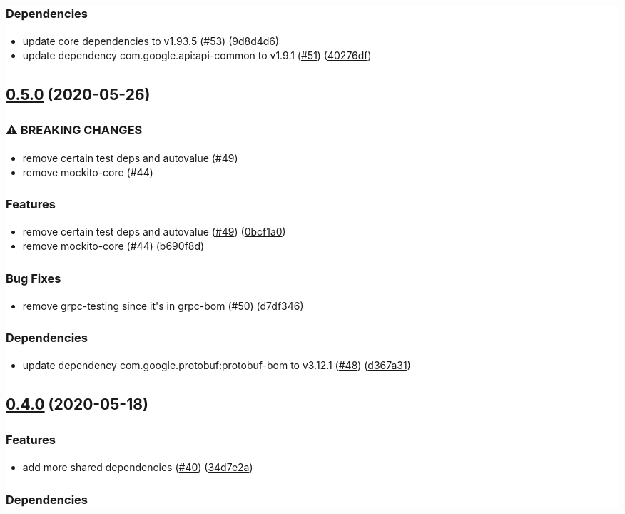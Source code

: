 
### Dependencies

* update core dependencies to v1.93.5 ([#53](https://www.github.com/googleapis/java-shared-dependencies/issues/53)) ([9d8d4d6](https://www.github.com/googleapis/java-shared-dependencies/commit/9d8d4d602128e6e32486288cbbec117b80f3fbc6))
* update dependency com.google.api:api-common to v1.9.1 ([#51](https://www.github.com/googleapis/java-shared-dependencies/issues/51)) ([40276df](https://www.github.com/googleapis/java-shared-dependencies/commit/40276df393e34fb72eead8499968792852a880c7))

## [0.5.0](https://www.github.com/googleapis/java-shared-dependencies/compare/v0.4.0...v0.5.0) (2020-05-26)


### ⚠ BREAKING CHANGES

* remove certain test deps and autovalue (#49)
* remove mockito-core (#44)

### Features

* remove certain test deps and autovalue ([#49](https://www.github.com/googleapis/java-shared-dependencies/issues/49)) ([0bcf1a0](https://www.github.com/googleapis/java-shared-dependencies/commit/0bcf1a064ab37e1fbb304640f714ad841762949c))
* remove mockito-core ([#44](https://www.github.com/googleapis/java-shared-dependencies/issues/44)) ([b690f8d](https://www.github.com/googleapis/java-shared-dependencies/commit/b690f8d742cb954744fdb394e3978407561179ca))


### Bug Fixes

* remove grpc-testing since it's in grpc-bom ([#50](https://www.github.com/googleapis/java-shared-dependencies/issues/50)) ([d7df346](https://www.github.com/googleapis/java-shared-dependencies/commit/d7df346f8f54301c6113f4bb997b84df5d4f45c7))


### Dependencies

* update dependency com.google.protobuf:protobuf-bom to v3.12.1 ([#48](https://www.github.com/googleapis/java-shared-dependencies/issues/48)) ([d367a31](https://www.github.com/googleapis/java-shared-dependencies/commit/d367a3122b94ec33f804200c38067ae0eac6ddc0))

## [0.4.0](https://www.github.com/googleapis/java-shared-dependencies/compare/v0.3.1...v0.4.0) (2020-05-18)


### Features

* add more shared dependencies ([#40](https://www.github.com/googleapis/java-shared-dependencies/issues/40)) ([34d7e2a](https://www.github.com/googleapis/java-shared-dependencies/commit/34d7e2a4bba3cc03d256de78cb2bf8543811742d))


### Dependencies
